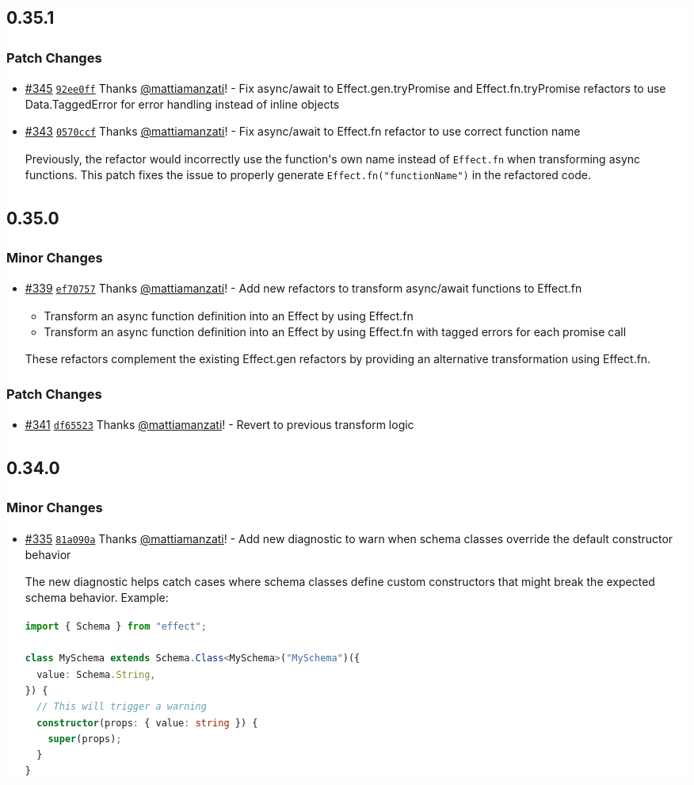 ## 0.35.1

### Patch Changes

- [#345](https://github.com/Effect-TS/language-service/pull/345) [`92ee0ff`](https://github.com/Effect-TS/language-service/commit/92ee0ff4b05bc4aed38e8bd8662547c6aa4230db) Thanks [@mattiamanzati](https://github.com/mattiamanzati)! - Fix async/await to Effect.gen.tryPromise and Effect.fn.tryPromise refactors to use Data.TaggedError for error handling instead of inline objects

- [#343](https://github.com/Effect-TS/language-service/pull/343) [`0570ccf`](https://github.com/Effect-TS/language-service/commit/0570ccf08df996ff67779c1407d50895ade159db) Thanks [@mattiamanzati](https://github.com/mattiamanzati)! - Fix async/await to Effect.fn refactor to use correct function name

  Previously, the refactor would incorrectly use the function's own name instead of `Effect.fn` when transforming async functions. This patch fixes the issue to properly generate `Effect.fn("functionName")` in the refactored code.

## 0.35.0

### Minor Changes

- [#339](https://github.com/Effect-TS/language-service/pull/339) [`ef70757`](https://github.com/Effect-TS/language-service/commit/ef7075766afc39edd0ee0f9bb6bbfb55dbf9f11b) Thanks [@mattiamanzati](https://github.com/mattiamanzati)! - Add new refactors to transform async/await functions to Effect.fn

  - Transform an async function definition into an Effect by using Effect.fn
  - Transform an async function definition into an Effect by using Effect.fn with tagged errors for each promise call

  These refactors complement the existing Effect.gen refactors by providing an alternative transformation using Effect.fn.

### Patch Changes

- [#341](https://github.com/Effect-TS/language-service/pull/341) [`df65523`](https://github.com/Effect-TS/language-service/commit/df65523e79641028df40438f746d9ee999a5e771) Thanks [@mattiamanzati](https://github.com/mattiamanzati)! - Revert to previous transform logic

## 0.34.0

### Minor Changes

- [#335](https://github.com/Effect-TS/language-service/pull/335) [`81a090a`](https://github.com/Effect-TS/language-service/commit/81a090a52fb4a2301d9387e0989313cc7fcdade9) Thanks [@mattiamanzati](https://github.com/mattiamanzati)! - Add new diagnostic to warn when schema classes override the default constructor behavior

  The new diagnostic helps catch cases where schema classes define custom constructors that might break the expected schema behavior. Example:

  ```ts
  import { Schema } from "effect";

  class MySchema extends Schema.Class<MySchema>("MySchema")({
    value: Schema.String,
  }) {
    // This will trigger a warning
    constructor(props: { value: string }) {
      super(props);
    }
  }
  ```
